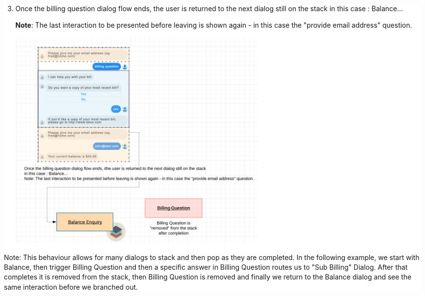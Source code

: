 3. Once the billing question dialog flow ends, the user is returned to the next dialog still on the stack in this case : Balance... 

    **Note**: The last interaction to be presented before leaving is shown again - in this case the "provide email address" question.

    <img class="fancyimage" width="500" src="img/ConvoBuilder/bestPractices/tips_image_29.png">

Note: This behaviour allows for many dialogs to stack and then pop as they are completed. In the following example, we start with Balance, then trigger Billing Question and then a specific answer in Billing Question routes us to "Sub Billing" Dialog. After that completes it is removed from the stack, then Billing Question is removed and finally we return to the Balance dialog and see the same interaction before we branched out.
